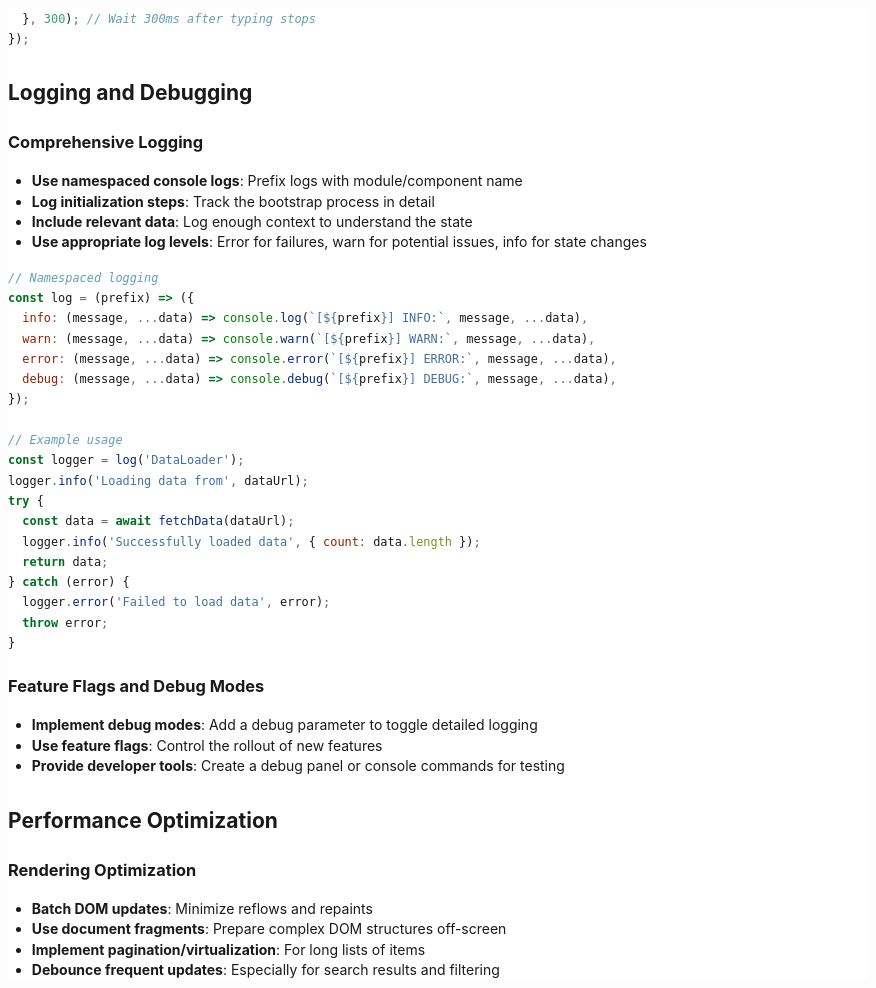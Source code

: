 ```javascript
  }, 300); // Wait 300ms after typing stops
});
```

## Logging and Debugging

### Comprehensive Logging

- **Use namespaced console logs**: Prefix logs with module/component name
- **Log initialization steps**: Track the bootstrap process in detail
- **Include relevant data**: Log enough context to understand the state
- **Use appropriate log levels**: Error for failures, warn for potential issues, info for state changes

```javascript
// Namespaced logging
const log = (prefix) => ({
  info: (message, ...data) => console.log(`[${prefix}] INFO:`, message, ...data),
  warn: (message, ...data) => console.warn(`[${prefix}] WARN:`, message, ...data),
  error: (message, ...data) => console.error(`[${prefix}] ERROR:`, message, ...data),
  debug: (message, ...data) => console.debug(`[${prefix}] DEBUG:`, message, ...data),
});

// Example usage
const logger = log('DataLoader');
logger.info('Loading data from', dataUrl);
try {
  const data = await fetchData(dataUrl);
  logger.info('Successfully loaded data', { count: data.length });
  return data;
} catch (error) {
  logger.error('Failed to load data', error);
  throw error;
}
```

### Feature Flags and Debug Modes

- **Implement debug modes**: Add a debug parameter to toggle detailed logging
- **Use feature flags**: Control the rollout of new features
- **Provide developer tools**: Create a debug panel or console commands for testing

## Performance Optimization

### Rendering Optimization

- **Batch DOM updates**: Minimize reflows and repaints
- **Use document fragments**: Prepare complex DOM structures off-screen
- **Implement pagination/virtualization**: For long lists of items
- **Debounce frequent updates**: Especially for search results and filtering
